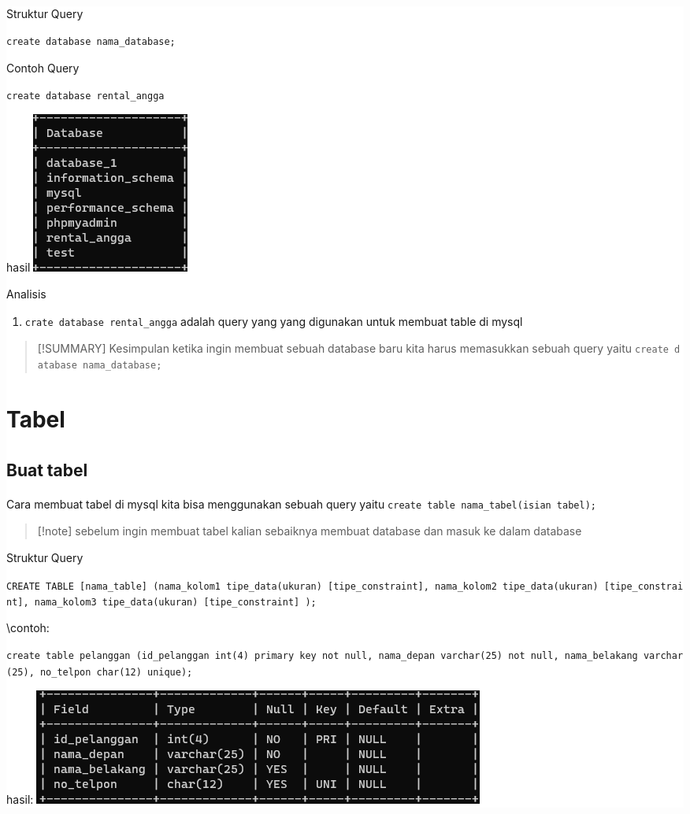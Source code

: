 Struktur Query
```mysql
create database nama_database;
```

Contoh Query
```mysql
create database rental_angga
```

hasil
![](aset/mysql12.png)

Analisis
1. `crate database rental_angga` adalah query yang yang digunakan untuk membuat table di mysql

> [!SUMMARY] Kesimpulan
> ketika ingin membuat sebuah database baru kita harus memasukkan sebuah query yaitu `create database nama_database;`


# Tabel
## Buat tabel
Cara membuat tabel di mysql kita bisa menggunakan sebuah query yaitu `create table nama_tabel(isian tabel);`

>[!note] sebelum ingin membuat tabel kalian sebaiknya membuat database dan masuk ke dalam database

Struktur Query
```mysql
CREATE TABLE [nama_table] (nama_kolom1 tipe_data(ukuran) [tipe_constraint], nama_kolom2 tipe_data(ukuran) [tipe_constraint], nama_kolom3 tipe_data(ukuran) [tipe_constraint] );
```
\contoh:
```mysql
create table pelanggan (id_pelanggan int(4) primary key not null, nama_depan varchar(25) not null, nama_belakang varchar(25), no_telpon char(12) unique);
```

hasil:
![](aset/mysql13.png)
